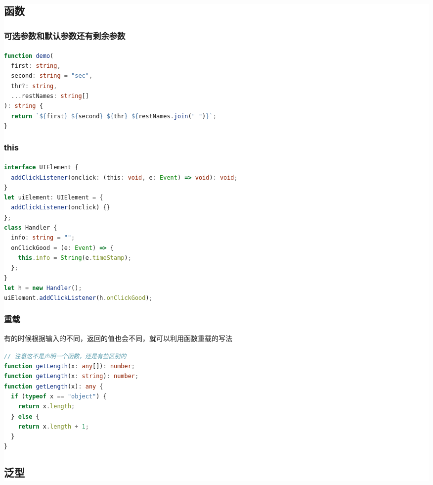 ## 函数

### 可选参数和默认参数还有剩余参数

```ts
function demo(
  first: string,
  second: string = "sec",
  thr?: string,
  ...restNames: string[]
): string {
  return `${first} ${second} ${thr} ${restNames.join(" ")}`;
}
```

### this

```ts
interface UIElement {
  addClickListener(onclick: (this: void, e: Event) => void): void;
}
let uiElement: UIElement = {
  addClickListener(onclick) {}
};
class Handler {
  info: string = "";
  onClickGood = (e: Event) => {
    this.info = String(e.timeStamp);
  };
}
let h = new Handler();
uiElement.addClickListener(h.onClickGood);
```

### 重载

有的时候根据输入的不同，返回的值也会不同，就可以利用函数重载的写法

```ts
// 注意这不是声明一个函数，还是有些区别的
function getLength(x: any[]): number;
function getLength(x: string): number;
function getLength(x): any {
  if (typeof x == "object") {
    return x.length;
  } else {
    return x.length + 1;
  }
}
```

## 泛型
